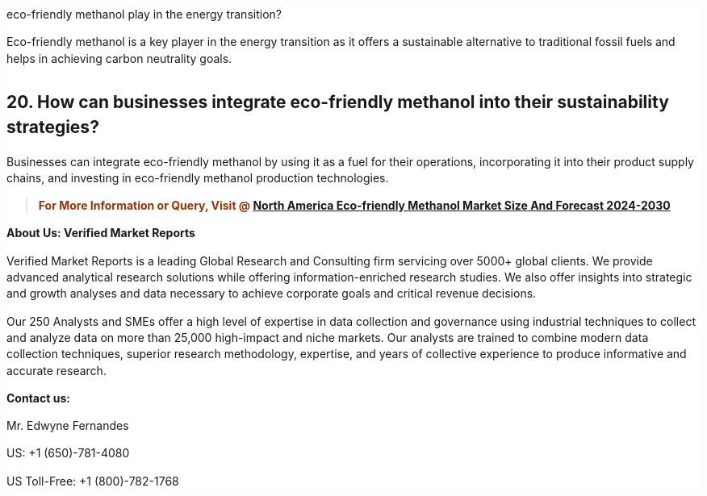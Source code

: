 eco-friendly methanol play in the energy transition?</div><div></h2><p>Eco-friendly methanol is a key player in the energy transition as it offers a sustainable alternative to traditional fossil fuels and helps in achieving carbon neutrality goals.</p><h2>20. How can businesses integrate eco-friendly methanol into their sustainability strategies?</div><div></h2><p>Businesses can integrate eco-friendly methanol by using it as a fuel for their operations, incorporating it into their product supply chains, and investing in eco-friendly methanol production technologies.</p></body></html></p><blockquote><p><span style="color: #993300;"><strong>For More Information or Query, Visit @ <a href="https://www.verifiedmarketreports.com/product/eco-friendly-methanol-market/">North America Eco-friendly Methanol Market Size And Forecast 2024-2030</a></strong></span></p></blockquote><p><strong>About Us: Verified Market Reports</strong></p><p>Verified Market Reports is a leading Global Research and Consulting firm servicing over 5000+ global clients. We provide advanced analytical research solutions while offering information-enriched research studies. We also offer insights into strategic and growth analyses and data necessary to achieve corporate goals and critical revenue decisions.</p><p>Our 250 Analysts and SMEs offer a high level of expertise in data collection and governance using industrial techniques to collect and analyze data on more than 25,000 high-impact and niche markets. Our analysts are trained to combine modern data collection techniques, superior research methodology, expertise, and years of collective experience to produce informative and accurate research.</p><p><strong>Contact us:</strong></p><p>Mr. Edwyne Fernandes</p><p>US: +1 (650)-781-4080</p><p>US Toll-Free: +1 (800)-782-1768</p>
